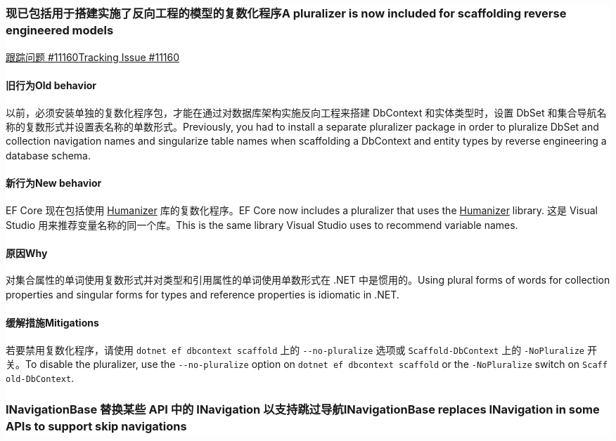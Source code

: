<a name="pluralizer"></a>

### <a name="a-pluralizer-is-now-included-for-scaffolding-reverse-engineered-models"></a><span data-ttu-id="e7f27-387">现已包括用于搭建实施了反向工程的模型的复数化程序</span><span class="sxs-lookup"><span data-stu-id="e7f27-387">A pluralizer is now included for scaffolding reverse engineered models</span></span>

[<span data-ttu-id="e7f27-388">跟踪问题 #11160</span><span class="sxs-lookup"><span data-stu-id="e7f27-388">Tracking Issue #11160</span></span>](https://github.com/dotnet/efcore/issues/11160)

#### <a name="old-behavior"></a><span data-ttu-id="e7f27-389">旧行为</span><span class="sxs-lookup"><span data-stu-id="e7f27-389">Old behavior</span></span>

<span data-ttu-id="e7f27-390">以前，必须安装单独的复数化程序包，才能在通过对数据库架构实施反向工程来搭建 DbContext 和实体类型时，设置 DbSet 和集合导航名称的复数形式并设置表名称的单数形式。</span><span class="sxs-lookup"><span data-stu-id="e7f27-390">Previously, you had to install a separate pluralizer package in order to pluralize DbSet and collection navigation names and singularize table names when scaffolding a DbContext and entity types by reverse engineering a database schema.</span></span>

#### <a name="new-behavior"></a><span data-ttu-id="e7f27-391">新行为</span><span class="sxs-lookup"><span data-stu-id="e7f27-391">New behavior</span></span>

<span data-ttu-id="e7f27-392">EF Core 现在包括使用 [Humanizer](https://github.com/Humanizr/Humanizer) 库的复数化程序。</span><span class="sxs-lookup"><span data-stu-id="e7f27-392">EF Core now includes a pluralizer that uses the [Humanizer](https://github.com/Humanizr/Humanizer) library.</span></span> <span data-ttu-id="e7f27-393">这是 Visual Studio 用来推荐变量名称的同一个库。</span><span class="sxs-lookup"><span data-stu-id="e7f27-393">This is the same library Visual Studio uses to recommend variable names.</span></span>

#### <a name="why"></a><span data-ttu-id="e7f27-394">原因</span><span class="sxs-lookup"><span data-stu-id="e7f27-394">Why</span></span>

<span data-ttu-id="e7f27-395">对集合属性的单词使用复数形式并对类型和引用属性的单词使用单数形式在 .NET 中是惯用的。</span><span class="sxs-lookup"><span data-stu-id="e7f27-395">Using plural forms of words for collection properties and singular forms for types and reference properties is idiomatic in .NET.</span></span>

#### <a name="mitigations"></a><span data-ttu-id="e7f27-396">缓解措施</span><span class="sxs-lookup"><span data-stu-id="e7f27-396">Mitigations</span></span>

<span data-ttu-id="e7f27-397">若要禁用复数化程序，请使用 `dotnet ef dbcontext scaffold` 上的 `--no-pluralize` 选项或 `Scaffold-DbContext` 上的 `-NoPluralize` 开关。</span><span class="sxs-lookup"><span data-stu-id="e7f27-397">To disable the pluralizer, use the `--no-pluralize` option on `dotnet ef dbcontext scaffold` or the `-NoPluralize` switch on `Scaffold-DbContext`.</span></span>

<a name="inavigationbase"></a>

### <a name="inavigationbase-replaces-inavigation-in-some-apis-to-support-skip-navigations"></a><span data-ttu-id="e7f27-398">INavigationBase 替换某些 API 中的 INavigation 以支持跳过导航</span><span class="sxs-lookup"><span data-stu-id="e7f27-398">INavigationBase replaces INavigation in some APIs to support skip navigations</span></span>
